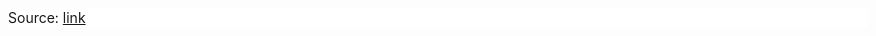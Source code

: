 [^18]: NE, Day 1, Page 56, Line 32 to Page 57, Line 4.

[^19]: NE, Day 1, Page 56 Line 15 to Page 57, Line 9.

[^20]: NE, Day 3, Page 32, Line 15 to Page 33, Line 15.

[^21]: NE, Day 3, Page 33, Line 16 to Page 34, Line 15.

[^22]: NE, Day 5, Page 14, Lines 6 to 8.

[^23]: NE, Day 5, Page 15, Lines 23 to 26.

[^24]: NE, Day 5, Page 8, Lines 26 to 28.

[^25]: NE, Day 4, Pager 21, Lines 4 to 11; Exhibit D-8.

[^26]: NE, Day 5, Page 9, Line 10 to Page 10, Line 6.

[^27]: NE, Day 5, Page 13, Lines 5 to 14.

[^28]: NE, Day 5, Page 52, Lines 16 to 17.

[^29]: NE, Day 5, Pager 123, Line 12.

[^30]: NE, Day 5, Page 79 Line 32 to Page 81, Line 16.

[^31]: NE, Day 5, Page 18, Lines 13 to 24.

[^32]: NE, Day 5, Page 21, Lines 10 to 29.

[^33]: NE, Day 5, Page 23, Lines 9 to 15.

[^34]: NE, Day 5, Page 24, Lines 2 to 8, and Page 25, Lines 1 to 3.

[^35]: NE, Day 3, Page 13, Lines 4 to 7.

[^36]: NE, Day 5, Page 25, Lines 17 to 24.

[^37]: NE, Day 5, Page 53, Lines 3 to 21.

[^38]: NE, Day 5, Page 20, Lines 9 to 12.

[^39]: NE, Day 2, Page 26, Lines 7 to 16.

[^40]: NE, Day 5, Page 93, Lines 15 to 17.

[^41]: NE, Day 5, Page 103, Lines 16 to 31.

[^42]: NE, Day 1, Page 4 Line 5 to Page 5, Line 21.

[^43]: NE, Day 5, Page 112, Lines 21 to 27.

[^44]: NE, Day 3, Page 6, Lines 14 to 23.

[^45]: NE, Day 2, Page 60, Line 14 to Page 62, Line 12.

[^46]: NE, Day 5, Page 17, Lines 29 to 31.

[^47]: NE, Day 2, Page 72, Line 3 to Page 73, Line 7, and Page 76, Line 17 to Page 78, Line 8.

[^48]: NE, Day 5, Page 19, Lines 2 to 23.

[^49]: NE Day 5, Page 70, Lines 19 to 29.

[^50]: NE, Day 5, Page 49, Lines 10 to 18.

[^51]: 

[^52]: NE, Day 3, Page 43, Line 2.

[^53]: NE, Day 4, Page 25, Lines 2 to 23.

[^54]: NE, Day 2, Page 44, Lines 6-10.

[^55]: NE, Day 3, Page 13 Line 27 to Page 14, Line 2.

[^56]: NE, Day 5, Page 25, Lines 21-24.

[^57]: NE, Day 5, Page 48, Lines 21-24.

[^58]: NE, Day 5, 26-29.

[^59]: NE, Day 5, Page 51, Lines 11 to 13.

[^60]: NE Day 2 Page 67 Lines 14 to 29, and Day 3, Page 53, Lines 2 to 6.

[^61]: NE, Day 3, Page 216, Lines 7 to 19.

[^62]: NE, Day 5, Page 45, Lines 10-13.

[^63]: NE, Day 5, Page 51, Lines 10-13.

[^64]: NE, Day 1, Page 25, Lines 11 to 22.

[^65]: NE, Day 3, Page 42 Line 26 to Page 43 Line 2.

[^66]: NE, Day 1, Page 66, Lines 13 to 16.

[^67]: NE, Day 1, Page 68, Lines 16 to 22, and Day 1, Page 89, Lines 7 to 11.

[^68]: NE, Day 1, Page 74, Line 2; and Day 1, Page 88, Line 16.

[^69]: Exhibit D10.

[^70]: NE, Day 2, Page 47, Lines 26 to 29.


Source: [link](https://www.lawnet.sg:443/lawnet/web/lawnet/free-resources?p_p_id=freeresources_WAR_lawnet3baseportlet&p_p_lifecycle=1&p_p_state=normal&p_p_mode=view&_freeresources_WAR_lawnet3baseportlet_action=openContentPage&_freeresources_WAR_lawnet3baseportlet_docId=%2FJudgment%2F24084-SSP.xml)

[^1]: NE, Day 5, Page 28, Line 21 to Page 29, Line 2.
[^2]: NE, Day 2, Page 26, Lines 6 to 31.
[^3]: NE, Day 2, Page 33, Lines 10 to 23.
[^4]: NE, Day 2, Page 46, Line 13, and Page 47, Line 30 to Page 48, Line 11.
[^5]: NE, Day 2, p 84 Lines 7-10.
[^6]: NE, Day 2, p 34, Lines 14-23.
[^7]: NE, Day 2, p 34, Line 24 to p 35, Line 30.
[^8]: NE, Day 3, Page 19, Lines 22 to 32.
[^9]: NE, Day 2, Page 35, Lines 30 to 32.
[^10]: NE, Day 2, Page 36, Lines 1 to 5.
[^11]: NE, Day 3, Page 6, Lines 14 to 23.
[^12]: NE, Day 3, Page 24, Line 24 to Page 25, Line 4.
[^13]: NE, Day 3, Page 25, Lines 9 to 13.
[^14]: NE, Day 1, Page 18, Line 29 to Page 19, Line 24.
[^15]: NE, Day 1, Page 22, Lines 19 to 30.
[^16]: NE, Day 1, Page 56, Line 32 to Page 57, Line 4.
[^17]: NE, Day 1, Page 24, Line 21 to Page 26, Line 8; see also Page 45 Lines 1 to 6.